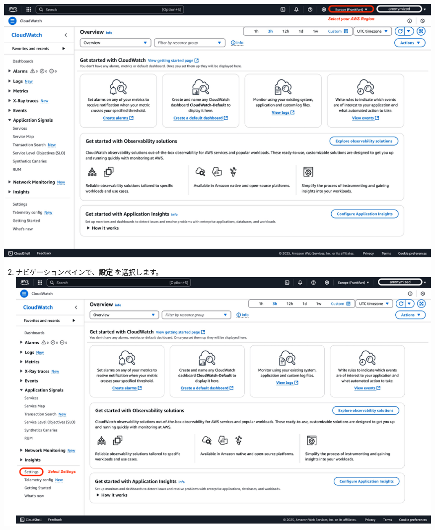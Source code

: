 ![CloudWatch Cross-Account Observability Step 1 - 1](../images/cw-cx-acc-obs-gn-1.png)

2. ナビゲーションペインで、**設定** を選択します。
![CloudWatch Cross-Account Observability Step 1 - 2](../images/cw-cx-acc-obs-gn-2.png)
